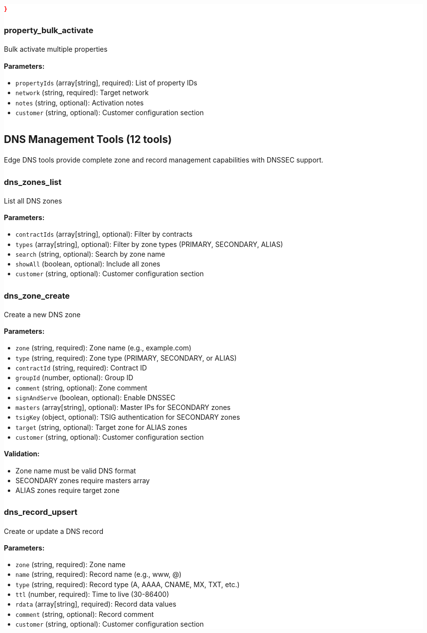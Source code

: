 ```json
}
```

### property_bulk_activate
Bulk activate multiple properties

**Parameters:**
- `propertyIds` (array[string], required): List of property IDs
- `network` (string, required): Target network
- `notes` (string, optional): Activation notes
- `customer` (string, optional): Customer configuration section

## DNS Management Tools (12 tools)

Edge DNS tools provide complete zone and record management capabilities with DNSSEC support.

### dns_zones_list
List all DNS zones

**Parameters:**
- `contractIds` (array[string], optional): Filter by contracts
- `types` (array[string], optional): Filter by zone types (PRIMARY, SECONDARY, ALIAS)
- `search` (string, optional): Search by zone name
- `showAll` (boolean, optional): Include all zones
- `customer` (string, optional): Customer configuration section

### dns_zone_create
Create a new DNS zone

**Parameters:**
- `zone` (string, required): Zone name (e.g., example.com)
- `type` (string, required): Zone type (PRIMARY, SECONDARY, or ALIAS)
- `contractId` (string, required): Contract ID
- `groupId` (number, optional): Group ID
- `comment` (string, optional): Zone comment
- `signAndServe` (boolean, optional): Enable DNSSEC
- `masters` (array[string], optional): Master IPs for SECONDARY zones
- `tsigKey` (object, optional): TSIG authentication for SECONDARY zones
- `target` (string, optional): Target zone for ALIAS zones
- `customer` (string, optional): Customer configuration section

**Validation:**
- Zone name must be valid DNS format
- SECONDARY zones require masters array
- ALIAS zones require target zone

### dns_record_upsert
Create or update a DNS record

**Parameters:**
- `zone` (string, required): Zone name
- `name` (string, required): Record name (e.g., www, @)
- `type` (string, required): Record type (A, AAAA, CNAME, MX, TXT, etc.)
- `ttl` (number, required): Time to live (30-86400)
- `rdata` (array[string], required): Record data values
- `comment` (string, optional): Record comment
- `customer` (string, optional): Customer configuration section
